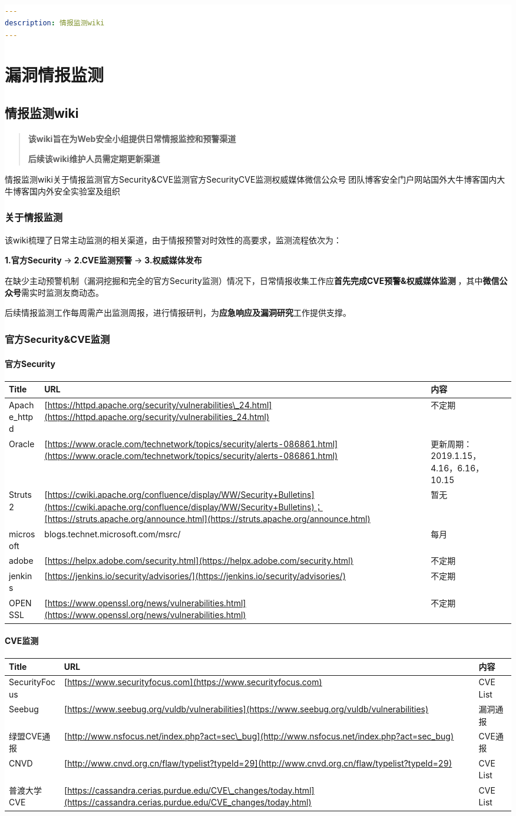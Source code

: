 ```yaml
---
description: 情报监测wiki
---
```


# 漏洞情报监测

## 情报监测wiki

> **该wiki旨在为Web安全小组提供日常情报监控和预警渠道**
>
> **后续该wiki维护人员需定期更新渠道**

情报监测wiki关于情报监测官方Security&CVE监测官方SecurityCVE监测权威媒体微信公众号 团队博客安全门户网站国外大牛博客国内大牛博客国内外安全实验室及组织

### 关于情报监测

该wiki梳理了日常主动监测的相关渠道，由于情报预警对时效性的高要求，监测流程依次为：

 **1.官方Security** -&gt; **2.CVE监测预警** -&gt; **3.权威媒体发布**

在缺少主动预警机制（漏洞挖掘和完全的官方Security监测）情况下，日常情报收集工作应**首先完成CVE预警&权威媒体监测** ，其中**微信公众号**需实时监测友商动态。

后续情报监测工作每周需产出监测周报，进行情报研判，为**应急响应及漏洞研究**工作提供支撑。

### 官方Security&CVE监测

#### 官方Security

| Title | URL | 内容 |
| :--- | :--- | :--- |
| Apache\_httpd | [https://httpd.apache.org/security/vulnerabilities\_24.html](https://httpd.apache.org/security/vulnerabilities_24.html) | 不定期 |
| Oracle | [https://www.oracle.com/technetwork/topics/security/alerts-086861.html](https://www.oracle.com/technetwork/topics/security/alerts-086861.html) | 更新周期：2019.1.15，4.16，6.16，10.15 |
| Struts2 | [https://cwiki.apache.org/confluence/display/WW/Security+Bulletins](https://cwiki.apache.org/confluence/display/WW/Security+Bulletins)；[https://struts.apache.org/announce.html](https://struts.apache.org/announce.html) | 暂无 |
| microsoft | blogs.technet.microsoft.com/msrc/ | 每月 |
| adobe | [https://helpx.adobe.com/security.html](https://helpx.adobe.com/security.html) | 不定期 |
| jenkins | [https://jenkins.io/security/advisories/](https://jenkins.io/security/advisories/) | 不定期 |
| OPENSSL | [https://www.openssl.org/news/vulnerabilities.html](https://www.openssl.org/news/vulnerabilities.html) | 不定期 |

#### CVE监测

| Title | URL | 内容 |
| :--- | :--- | :--- |
| SecurityFocus | [https://www.securityfocus.com](https://www.securityfocus.com) | CVE List |
| Seebug | [https://www.seebug.org/vuldb/vulnerabilities](https://www.seebug.org/vuldb/vulnerabilities) | 漏洞通报 |
| 绿盟CVE通报 | [http://www.nsfocus.net/index.php?act=sec\_bug](http://www.nsfocus.net/index.php?act=sec_bug) | CVE通报 |
| CNVD | [http://www.cnvd.org.cn/flaw/typelist?typeId=29](http://www.cnvd.org.cn/flaw/typelist?typeId=29) | CVE List |
| 普渡大学CVE | [https://cassandra.cerias.purdue.edu/CVE\_changes/today.html](https://cassandra.cerias.purdue.edu/CVE_changes/today.html) | CVE List |
